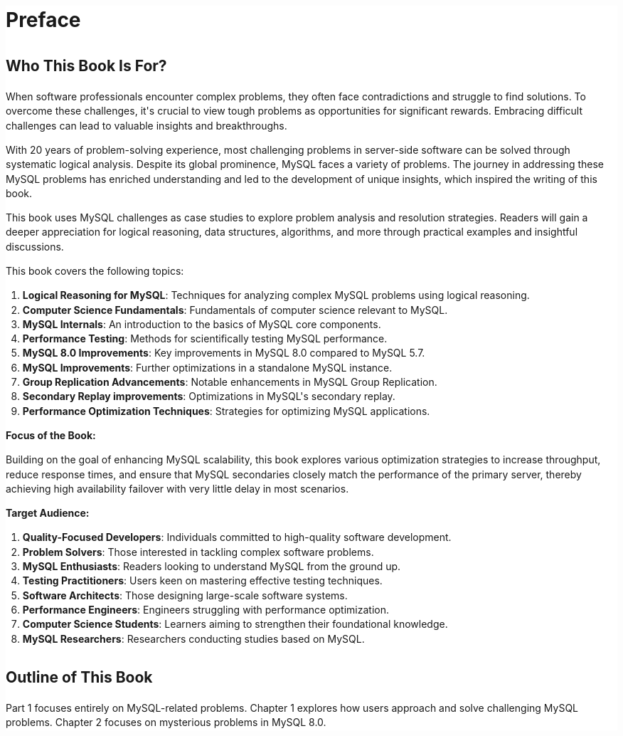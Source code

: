 # Preface

## Who This Book Is For?

When software professionals encounter complex problems, they often face contradictions and struggle to find solutions. To overcome these challenges, it's crucial to view tough problems as opportunities for significant rewards. Embracing difficult challenges can lead to valuable insights and breakthroughs.

With 20 years of problem-solving experience, most challenging problems in server-side software can be solved through systematic logical analysis. Despite its global prominence, MySQL faces a variety of problems. The journey in addressing these MySQL problems has enriched understanding and led to the development of unique insights, which inspired the writing of this book.

This book uses MySQL challenges as case studies to explore problem analysis and resolution strategies. Readers will gain a deeper appreciation for logical reasoning, data structures, algorithms, and more through practical examples and insightful discussions.

This book covers the following topics:

1.  **Logical Reasoning for MySQL**: Techniques for analyzing complex MySQL problems using logical reasoning.
2.  **Computer Science Fundamentals**: Fundamentals of computer science relevant to MySQL.
3.  **MySQL Internals**: An introduction to the basics of MySQL core components.
4.  **Performance Testing**: Methods for scientifically testing MySQL performance.
5.  **MySQL 8.0 Improvements**: Key improvements in MySQL 8.0 compared to MySQL 5.7.
6.  **MySQL Improvements**: Further optimizations in a standalone MySQL instance.
7.  **Group Replication Advancements**: Notable enhancements in MySQL Group Replication.
8.  **Secondary Replay improvements**: Optimizations in MySQL's secondary replay.
9.  **Performance Optimization Techniques**: Strategies for optimizing MySQL applications.

**Focus of the Book:**

Building on the goal of enhancing MySQL scalability, this book explores various optimization strategies to increase throughput, reduce response times, and ensure that MySQL secondaries closely match the performance of the primary server, thereby achieving high availability failover with very little delay in most scenarios.

**Target Audience:**

1.  **Quality-Focused Developers**: Individuals committed to high-quality software development.
2.  **Problem Solvers**: Those interested in tackling complex software problems.
3.  **MySQL Enthusiasts**: Readers looking to understand MySQL from the ground up.
4.  **Testing Practitioners**: Users keen on mastering effective testing techniques.
5.  **Software Architects**: Those designing large-scale software systems.
6.  **Performance Engineers**: Engineers struggling with performance optimization.
7.  **Computer Science Students**: Learners aiming to strengthen their foundational knowledge.
8.  **MySQL Researchers**: Researchers conducting studies based on MySQL.

## Outline of This Book

Part 1 focuses entirely on MySQL-related problems. Chapter 1 explores how users approach and solve challenging MySQL problems. Chapter 2 focuses on mysterious problems in MySQL 8.0.

